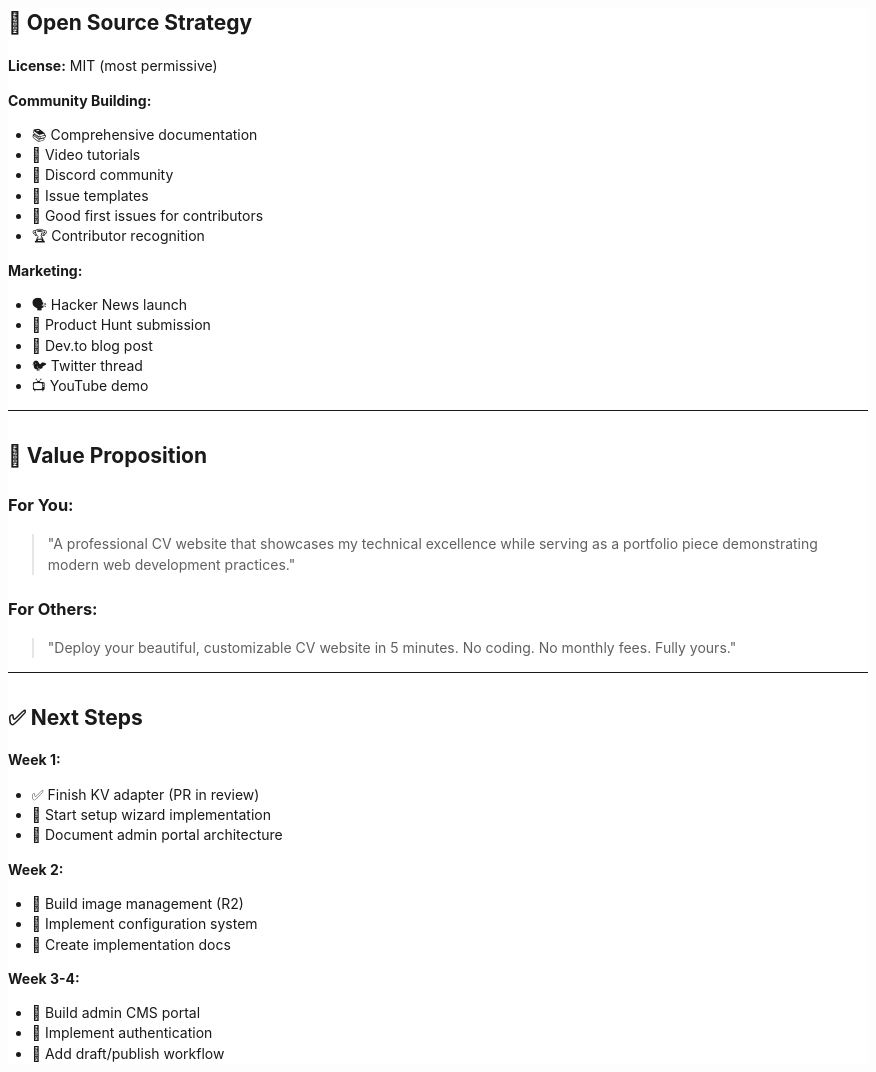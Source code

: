 
## 🤝 Open Source Strategy

**License:** MIT (most permissive)

**Community Building:**

- 📚 Comprehensive documentation
- 🎥 Video tutorials
- 💬 Discord community
- 🐛 Issue templates
- 🎯 Good first issues for contributors
- 🏆 Contributor recognition

**Marketing:**

- 🗣️ Hacker News launch
- 🚀 Product Hunt submission
- 📝 Dev.to blog post
- 🐦 Twitter thread
- 📺 YouTube demo

---

## 💎 Value Proposition

### **For You:**

> "A professional CV website that showcases my technical excellence while serving as a
> portfolio piece demonstrating modern web development practices."

### **For Others:**

> "Deploy your beautiful, customizable CV website in 5 minutes. No coding. No monthly
> fees. Fully yours."

---

## ✅ Next Steps

**Week 1:**

- ✅ Finish KV adapter (PR in review)
- 🎯 Start setup wizard implementation
- 📝 Document admin portal architecture

**Week 2:**

- 🎯 Build image management (R2)
- 🎯 Implement configuration system
- 📝 Create implementation docs

**Week 3-4:**

- 🎯 Build admin CMS portal
- 🎯 Implement authentication
- 🎯 Add draft/publish workflow
